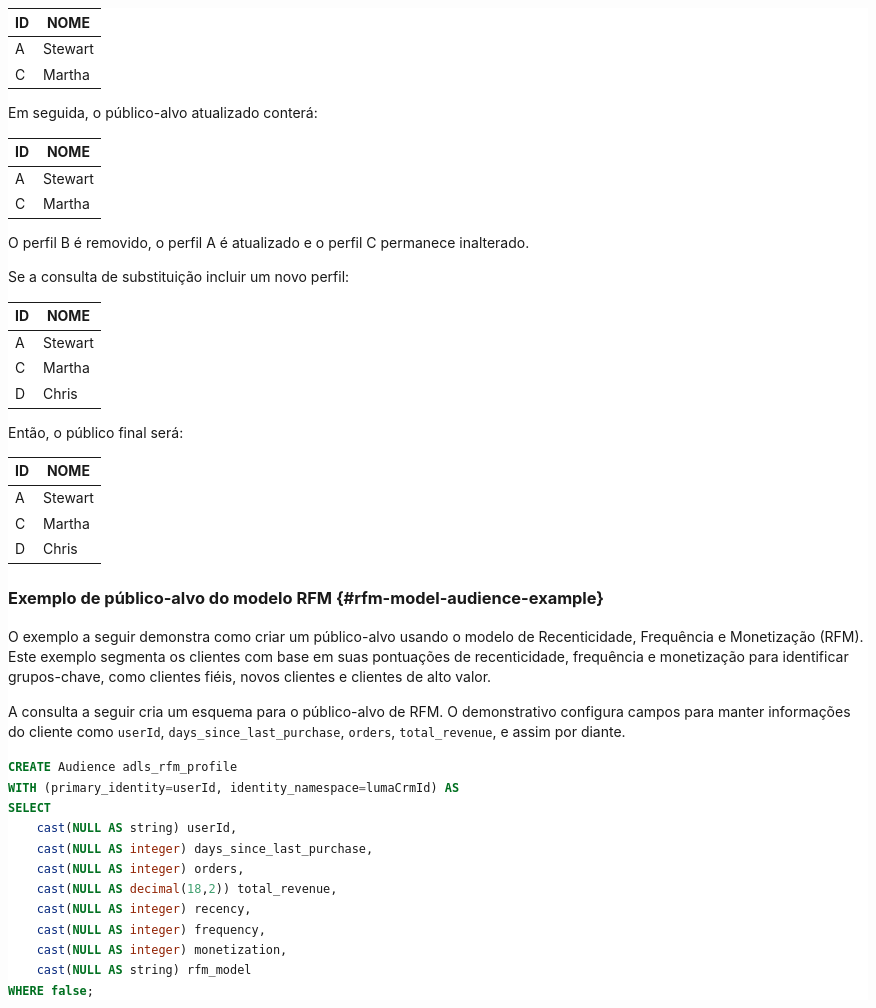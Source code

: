| ID | NOME |
|----|------|
| A | Stewart |
| C | Martha |

Em seguida, o público-alvo atualizado conterá:

| ID | NOME |
|----|------|
| A | Stewart |
| C | Martha |

O perfil B é removido, o perfil A é atualizado e o perfil C permanece inalterado.

Se a consulta de substituição incluir um novo perfil:

| ID | NOME |
|----|------|
| A | Stewart |
| C | Martha |
| D | Chris |

Então, o público final será:

| ID | NOME |
|----|------|
| A | Stewart |
| C | Martha |
| D | Chris |

### Exemplo de público-alvo do modelo RFM {#rfm-model-audience-example}

O exemplo a seguir demonstra como criar um público-alvo usando o modelo de Recenticidade, Frequência e Monetização (RFM). Este exemplo segmenta os clientes com base em suas pontuações de recenticidade, frequência e monetização para identificar grupos-chave, como clientes fiéis, novos clientes e clientes de alto valor.



A consulta a seguir cria um esquema para o público-alvo de RFM. O demonstrativo configura campos para manter informações do cliente como `userId`, `days_since_last_purchase`, `orders`, `total_revenue`, e assim por diante.

```sql
CREATE Audience adls_rfm_profile
WITH (primary_identity=userId, identity_namespace=lumaCrmId) AS
SELECT
    cast(NULL AS string) userId,
    cast(NULL AS integer) days_since_last_purchase,
    cast(NULL AS integer) orders,
    cast(NULL AS decimal(18,2)) total_revenue,
    cast(NULL AS integer) recency,
    cast(NULL AS integer) frequency,
    cast(NULL AS integer) monetization,
    cast(NULL AS string) rfm_model
WHERE false;
```
